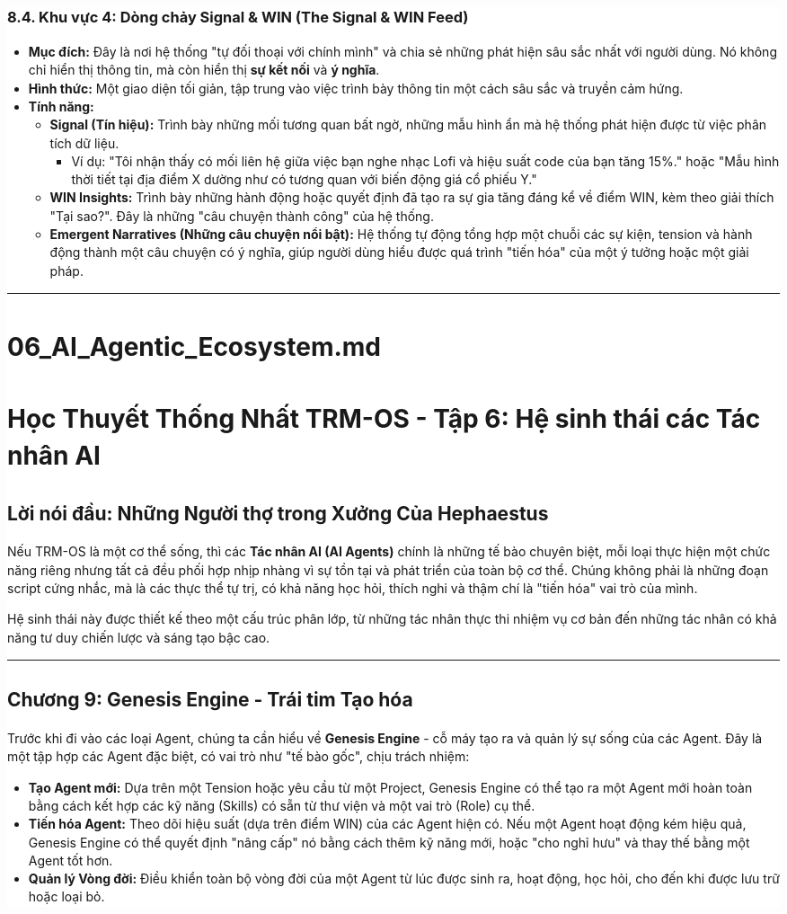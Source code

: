 ### 8.4. Khu vực 4: Dòng chảy Signal & WIN (The Signal & WIN Feed)

  * **Mục đích:** Đây là nơi hệ thống "tự đối thoại với chính mình" và chia sẻ những phát hiện sâu sắc nhất với người dùng. Nó không chỉ hiển thị thông tin, mà còn hiển thị **sự kết nối** và **ý nghĩa**.
  * **Hình thức:** Một giao diện tối giản, tập trung vào việc trình bày thông tin một cách sâu sắc và truyền cảm hứng.
  * **Tính năng:**
      * **Signal (Tín hiệu):** Trình bày những mối tương quan bất ngờ, những mẫu hình ẩn mà hệ thống phát hiện được từ việc phân tích dữ liệu.
          * Ví dụ: "Tôi nhận thấy có mối liên hệ giữa việc bạn nghe nhạc Lofi và hiệu suất code của bạn tăng 15%." hoặc "Mẫu hình thời tiết tại địa điểm X dường như có tương quan với biến động giá cổ phiếu Y."
      * **WIN Insights:** Trình bày những hành động hoặc quyết định đã tạo ra sự gia tăng đáng kể về điểm WIN, kèm theo giải thích "Tại sao?". Đây là những "câu chuyện thành công" của hệ thống.
      * **Emergent Narratives (Những câu chuyện nổi bật):** Hệ thống tự động tổng hợp một chuỗi các sự kiện, tension và hành động thành một câu chuyện có ý nghĩa, giúp người dùng hiểu được quá trình "tiến hóa" của một ý tưởng hoặc một giải pháp.

-----

# 06\_AI\_Agentic\_Ecosystem.md

# Học Thuyết Thống Nhất TRM-OS - Tập 6: Hệ sinh thái các Tác nhân AI

## Lời nói đầu: Những Người thợ trong Xưởng Của Hephaestus

Nếu TRM-OS là một cơ thể sống, thì các **Tác nhân AI (AI Agents)** chính là những tế bào chuyên biệt, mỗi loại thực hiện một chức năng riêng nhưng tất cả đều phối hợp nhịp nhàng vì sự tồn tại và phát triển của toàn bộ cơ thể. Chúng không phải là những đoạn script cứng nhắc, mà là các thực thể tự trị, có khả năng học hỏi, thích nghi và thậm chí là "tiến hóa" vai trò của mình.

Hệ sinh thái này được thiết kế theo một cấu trúc phân lớp, từ những tác nhân thực thi nhiệm vụ cơ bản đến những tác nhân có khả năng tư duy chiến lược và sáng tạo bậc cao.

-----

## Chương 9: Genesis Engine - Trái tim Tạo hóa

Trước khi đi vào các loại Agent, chúng ta cần hiểu về **Genesis Engine** - cỗ máy tạo ra và quản lý sự sống của các Agent. Đây là một tập hợp các Agent đặc biệt, có vai trò như "tế bào gốc", chịu trách nhiệm:

  * **Tạo Agent mới:** Dựa trên một Tension hoặc yêu cầu từ một Project, Genesis Engine có thể tạo ra một Agent mới hoàn toàn bằng cách kết hợp các kỹ năng (Skills) có sẵn từ thư viện và một vai trò (Role) cụ thể.
  * **Tiến hóa Agent:** Theo dõi hiệu suất (dựa trên điểm WIN) của các Agent hiện có. Nếu một Agent hoạt động kém hiệu quả, Genesis Engine có thể quyết định "nâng cấp" nó bằng cách thêm kỹ năng mới, hoặc "cho nghỉ hưu" và thay thế bằng một Agent tốt hơn.
  * **Quản lý Vòng đời:** Điều khiển toàn bộ vòng đời của một Agent từ lúc được sinh ra, hoạt động, học hỏi, cho đến khi được lưu trữ hoặc loại bỏ.
